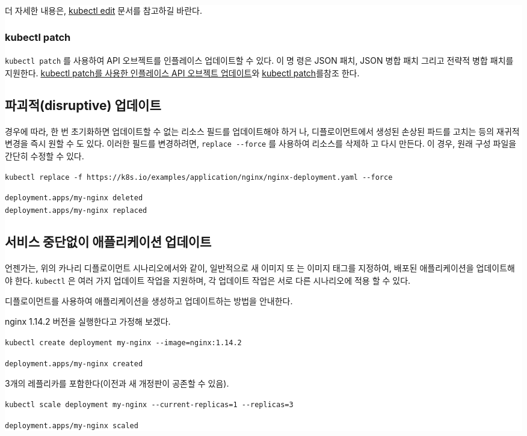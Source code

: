 더 자세한 내용은,
[kubectl edit](/docs/reference/generated/kubectl/kubectl-commands/#edit) 문서를
참고하길 바란다.

### kubectl patch

`kubectl patch` 를 사용하여 API 오브젝트를 인플레이스 업데이트할 수 있다. 이 명
령은 JSON 패치, JSON 병합 패치 그리고 전략적 병합 패치를 지원한다.
[kubectl patch를 사용한 인플레이스 API 오브젝트 업데이트](/docs/tasks/run-application/update-api-object-kubectl-patch/)와
[kubectl patch](/docs/reference/generated/kubectl/kubectl-commands/#patch)를참조
한다.

## 파괴적(disruptive) 업데이트

경우에 따라, 한 번 초기화하면 업데이트할 수 없는 리소스 필드를 업데이트해야 하거
나, 디플로이먼트에서 생성된 손상된 파드를 고치는 등의 재귀적 변경을 즉시 원할 수
도 있다. 이러한 필드를 변경하려면, `replace --force` 를 사용하여 리소스를 삭제하
고 다시 만든다. 이 경우, 원래 구성 파일을 간단히 수정할 수 있다.

```shell
kubectl replace -f https://k8s.io/examples/application/nginx/nginx-deployment.yaml --force
```

```shell
deployment.apps/my-nginx deleted
deployment.apps/my-nginx replaced
```

## 서비스 중단없이 애플리케이션 업데이트

언젠가는, 위의 카나리 디플로이먼트 시나리오에서와 같이, 일반적으로 새 이미지 또
는 이미지 태그를 지정하여, 배포된 애플리케이션을 업데이트해야 한다. `kubectl` 은
여러 가지 업데이트 작업을 지원하며, 각 업데이트 작업은 서로 다른 시나리오에 적용
할 수 있다.

디플로이먼트를 사용하여 애플리케이션을 생성하고 업데이트하는 방법을 안내한다.

nginx 1.14.2 버전을 실행한다고 가정해 보겠다.

```shell
kubectl create deployment my-nginx --image=nginx:1.14.2
```

```shell
deployment.apps/my-nginx created
```

3개의 레플리카를 포함한다(이전과 새 개정판이 공존할 수 있음).

```shell
kubectl scale deployment my-nginx --current-replicas=1 --replicas=3
```

```
deployment.apps/my-nginx scaled
```
